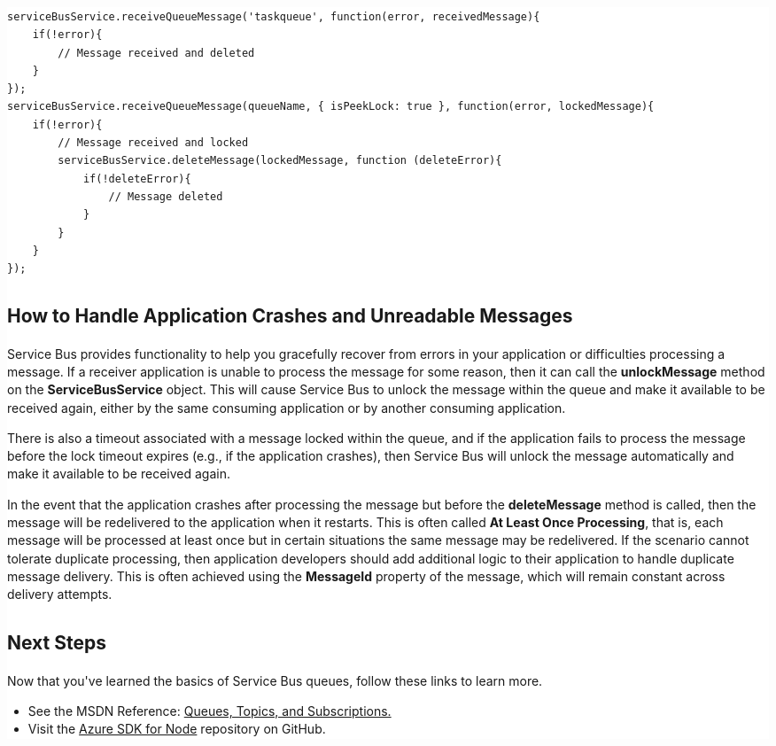     serviceBusService.receiveQueueMessage('taskqueue', function(error, receivedMessage){
        if(!error){
            // Message received and deleted
        }
    });
    serviceBusService.receiveQueueMessage(queueName, { isPeekLock: true }, function(error, lockedMessage){
        if(!error){
            // Message received and locked
            serviceBusService.deleteMessage(lockedMessage, function (deleteError){
                if(!deleteError){
                    // Message deleted
                }
            }
        }
    });

## <a name="handle-crashes"> </a>How to Handle Application Crashes and Unreadable Messages

Service Bus provides functionality to help you gracefully recover from
errors in your application or difficulties processing a message. If a
receiver application is unable to process the message for some reason,
then it can call the **unlockMessage** method on the
**ServiceBusService** object. This will cause Service Bus to unlock the
message within the queue and make it available to be received again,
either by the same consuming application or by another consuming
application.

There is also a timeout associated with a message locked within the
queue, and if the application fails to process the message before the
lock timeout expires (e.g., if the application crashes), then Service
Bus will unlock the message automatically and make it available to be
received again.

In the event that the application crashes after processing the message
but before the **deleteMessage** method is called, then the message will
be redelivered to the application when it restarts. This is often called
**At Least Once Processing**, that is, each message will be processed at
least once but in certain situations the same message may be
redelivered. If the scenario cannot tolerate duplicate processing, then
application developers should add additional logic to their application
to handle duplicate message delivery. This is often achieved using the
**MessageId** property of the message, which will remain constant across
delivery attempts.

## <a name="next-steps"> </a>Next Steps

Now that you've learned the basics of Service Bus queues, follow these
links to learn more.

-   See the MSDN Reference: [Queues, Topics, and Subscriptions.][]
-   Visit the [Azure SDK for Node] repository on GitHub.


  [Azure SDK for Node]: https://github.com/WindowsAzure/azure-sdk-for-node
  [Next Steps]: #next-steps
  [What are Service Bus Queues?]: #what-are-service-bus-queues
  [Create a Service Namespace]: #create-a-service-namespace
  [Obtain the Default Management Credentials for the Namespace]: #obtain-default-credentials
  [Create a Node.js Application]: #create-app
  [Configure Your Application to Use Service Bus]: #configure-app
  [How to: Create a Queue]: #create-queue
  [How to: Send Messages to a Queue]: #send-messages
  [How to: Receive Messages from a Queue]: #receive-messages
  [How to: Handle Application Crashes and Unreadable Messages]: #handle-crashes
  [Queue Concepts]: ../../dotNet/Media/sb-queues-08.png
  [Windows Azure Management Portal]: http://manage.windowsazure.com
  [Node.js Cloud Service]: /en-us/documentation/articles/cloud-services-nodejs-develop-deploy-app/
  [Queues, Topics, and Subscriptions.]: http://msdn.microsoft.com/en-us/library/windowsazure/hh367516.aspx
  [Web Site with WebMatrix]: /en-us/develop/nodejs/tutorials/web-site-with-webmatrix/
[Previous Management Portal]: ../../Shared/Media/previous-portal.png
  [Create and deploy a Node.js application to a Windows Azure Web Site]: /en-us/develop/nodejs/tutorials/create-a-website-(mac)/
  [Node.js Cloud Service with Storage]: /en-us/develop/nodejs/tutorials/web-app-with-storage/
  [Node.js Web Application with Storage]: /en-us/develop/nodejs/tutorials/web-site-with-storage/